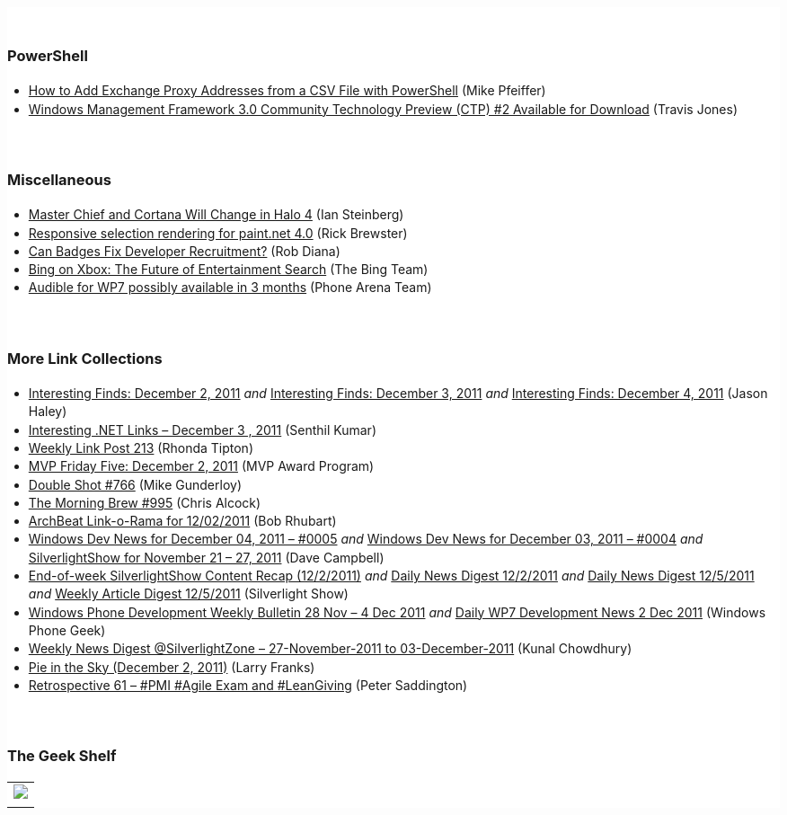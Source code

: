 &#160;

### <a name="ps"></a>PowerShell

  * [How to Add Exchange Proxy Addresses from a CSV File with PowerShell][69] (Mike Pfeiffer)
  * [Windows Management Framework 3.0 Community Technology Preview (CTP) #2 Available for Download][70] (Travis Jones)

&#160;

### <a name="misc"></a>Miscellaneous

  * [Master Chief and Cortana Will Change in Halo 4][71] (Ian Steinberg)
  * [Responsive selection rendering for paint.net 4.0][72] (Rick Brewster)
  * [Can Badges Fix Developer Recruitment?][73] (Rob Diana)
  * [Bing on Xbox: The Future of Entertainment Search][74] (The Bing Team)
  * [Audible for WP7 possibly available in 3 months][75] (Phone Arena Team)

&#160;

### <a name="links"></a>More Link Collections

  * [Interesting Finds: December 2, 2011][76] _and_ [Interesting Finds: December 3, 2011][77] _and_ [Interesting Finds: December 4, 2011][78] (Jason Haley)
  * [Interesting .NET Links – December 3 , 2011][79] (Senthil Kumar)
  * [Weekly Link Post 213][80] (Rhonda Tipton)
  * [MVP Friday Five: December 2, 2011][81] (MVP Award Program)
  * [Double Shot #766][82] (Mike Gunderloy)
  * [The Morning Brew #995][83] (Chris Alcock)
  * [ArchBeat Link-o-Rama for 12/02/2011][84] (Bob Rhubart)
  * [Windows Dev News for December 04, 2011 &#8211; #0005][85] _and_ [Windows Dev News for December 03, 2011 &#8211; #0004][86] _and_ [SilverlightShow for November 21 &#8211; 27, 2011][87] (Dave Campbell)
  * [End-of-week SilverlightShow Content Recap (12/2/2011)][88] _and_ [Daily News Digest 12/2/2011][89] _and_&#160;<a href="http://feedproxy.google.com/~r/silverlightshow/~3/pgNY3fds-GI/Daily-News-Digest-12-5-2011.aspx" target="_blank">Daily News Digest 12/5/2011</a> _and_&#160;<a href="http://feedproxy.google.com/~r/silverlightshow/~3/vrtS6PiW7XA/Weekly-Article-Digest-12-5-2011.aspx" target="_blank">Weekly Article Digest 12/5/2011</a> (Silverlight Show)
  * [Windows Phone Development Weekly Bulletin 28 Nov &#8211; 4 Dec 2011][90] _and_ [Daily WP7 Development News 2 Dec 2011][91] (Windows Phone Geek)
  * [Weekly News Digest @SilverlightZone &#8211; 27-November-2011 to 03-December-2011][92] (Kunal Chowdhury)
  * [Pie in the Sky (December 2, 2011)][93] (Larry Franks)
  * [Retrospective 61 – #PMI #Agile Exam and #LeanGiving][94] (Peter Saddington)

&#160;

### <a name="shelf"></a>The Geek Shelf

<table border="0" cellspacing="0" cellpadding="0">
  <tr>
    <td>
      <img data-recalc-dims="1" decoding="async" src="https://i0.wp.com/ecx.images-amazon.com/images/I/51UlQ-R6x8L._SL160_.jpg?w=660" />
    </td>
    

 [1]: http://weblogs.asp.net/scottgu/archive/2011/12/02/new-css-editor-improvements-in-visual-studio-asp-net-4-5-series.aspx
 [2]: http://paulirish.com/2011/moving-the-web-forward/
 [3]: http://www.sellsbrothers.com/posts/Details/12705
 [4]: http://feedproxy.google.com/~r/MajorNelson/~3/TrcLWgv54Tc/
 [5]: http://feedproxy.google.com/~r/MajorNelson/~3/_cNw8wsj22o/
 [6]: http://feedproxy.google.com/~r/wekeroad/EeKc/~3/5UxDGr623_M/
 [7]: http://feedproxy.google.com/~r/BlackwaspLatestAdditions/~3/RdsWcnWBGhc/MACAddress.aspx
 [8]: http://feedproxy.google.com/~r/ArianKulp/~3/zSQ8-DnRYwQ/tasks-in-visual-studio
 [9]: http://feedproxy.google.com/~r/AyendeRahien/~3/SIvKAqxUvNI/implementing-ravendb-indexes
 [10]: http://feedproxy.google.com/~r/AlkampferEng/~3/Qk5eU3GNeZc/
 [11]: http://feeds.dzone.com/~r/zones/dotnet/~3/4oZ1Ka14ULM/how-download-linked-images
 [12]: http://feedproxy.google.com/~r/geekswithblogs/~3/8rX4lF5Aidw/natural-mouse-movement-c.aspx
 [13]: http://feedproxy.google.com/~r/kunal2383/~3/JmatFxlXuGM/how-to-create-windows-8-metro-style.html
 [14]: http://blogs.msdn.com/b/publicsector/archive/2011/12/03/my-crm-2011-validation-framework.aspx
 [15]: http://blogs.msdn.com/b/oldnewthing/archive/2011/12/02/10243553.aspx
 [16]: http://www.mehdi-khalili.com/zero-tolerance-on-broken-windows
 [17]: http://www.mindscapehq.com/blog/index.php/2011/12/05/5-reasons-not-to-use-a-micro-orm/
 [18]: http://geekswithblogs.net/kgrossnicklaus/archive/2011/12/02/windows-azure-development-resources.aspx
 [19]: http://blogs.microsoft.co.il/blogs/bnaya/archive/2011/12/04/new-version-of-rx-contrib-v1-0-10621-1-1-10621-0.aspx
 [20]: http://coolthingoftheday.blogspot.com/2011/12/two-cool-nugets-of-day-flickrnet-324310.html
 [21]: http://geekswithblogs.net/akraus1/archive/2011/12/02/147923.aspx
 [22]: http://www.schemehostport.com/2011/12/timing-attacks-on-css-shaders.html
 [23]: http://feedproxy.google.com/~r/LosTechies/~3/cVB_qHNELX8/
 [24]: http://feedproxy.google.com/~r/netCurryRecentArticles/~3/wOQq1bsxIfE/ShowArticle.aspx
 [25]: http://geekswithblogs.net/steveclements/archive/2011/12/03/minify-js-and-css-in-visual-studio-2010-build-events.aspx
 [26]: http://www.smashingmagazine.com/2011/12/02/integrating-amazon-s3-with-wordpress-2/
 [27]: http://feedproxy.google.com/~r/DaveBurke/~3/VG7rRr4NE8o/post.aspx
 [28]: http://feedproxy.google.com/~r/Typemock/~3/9PtAkhKegjg/
 [29]: http://feedproxy.google.com/~r/SourcesOfInsight/~3/Ov1NB4C-DbM/
 [30]: http://availagility.co.uk/2011/12/03/thoughts-on-kanban-thinking/
 [31]: http://www.thekua.com/atwork/2011/12/book-review-continuous-delivery/
 [32]: http://feeds.abdullin.com/~r/RinatAbdullin/~3/bRlkIlSoJmU/thoughts-on-event-streams-in-elastic-environments.html
 [33]: http://feedproxy.google.com/~r/Frazzleddad/~3/8_PcBHiH9NM/31-days-of-testing-sustainable-pace.html
 [34]: http://feedproxy.google.com/~r/Frazzleddad/~3/1i2LyopXNK0/31-days-of-testing-more-collaboration.html
 [35]: http://feedproxy.google.com/~r/CodeBetter/~3/B7zhCV9oURM/
 [36]: http://www.codeproject.com/KB/cs/WPFCandleStickChart.aspx
 [37]: http://debugmode.net/2011/12/03/how-to-work-with-wrappanel-in-windows-phone-7/
 [38]: http://feedproxy.google.com/~r/silverlightshow/~3/L7APn--ojV4/Windows-Phone-7.5-Use-Background-agents.aspx
 [39]: http://blogs.msdn.com/b/glengordon/archive/2011/12/02/phonegap-on-wp7-tip-3-sending-sms-and-intro-to-plugins.aspx
 [40]: http://feedproxy.google.com/~r/mikeormond/~3/acyBRD3KM8M/you-know-the-microsoft-advertising-sdk-for-windows-phone-works-in-the-uk-right.aspx
 [41]: http://feedproxy.google.com/~r/blogspot/dotnetbyexample/~3/sNRBlTKM7ms/rethinking-behavior-to-show-windows.html
 [42]: http://feedproxy.google.com/~r/PeteBrown/~3/ptVAauKieuc/wpf-45-adding-a-delay-to-your-binding-updates-to-reduce-noise
 [43]: http://geekswithblogs.net/ChrisD/archive/2011/12/04/deploy-visual-studio-lightswitch-on-a-shared-server.aspx
 [44]: http://debugmode.net/2011/12/03/video-on-how-to-work-with-wrappanel-in-windows-phone-7/
 [45]: http://feedproxy.google.com/~r/Techcrunch/~3/vWy94jdgdLU/
 [46]: http://www.engadget.com/2011/12/02/engadget-podcast-266-12-02-2011/
 [47]: http://www.engadget.com/2011/12/03/engadget-mobile-podcast-115-12-03-2011/
 [48]: http://www.theverge.com/2011/12/2/2605203/the-vergecast-004-12-02-2011
 [49]: http://channel9.msdn.com/Shows/This+Week+On+Channel+9/TWC9-Dec-02-2011
 [50]: http://gweek.net/
 [51]: http://boagworld.com/tumblog/i-get-interviewed-by-kevin-dee/
 [52]: http://www.winsupersite.com/article/podcast-2/windows-weekly-237-enterprise-zombies-141495
 [53]: http://feeds.dzone.com/~r/zones/agile/~3/7yjlIP8B4PI/what-i-learned-global-day-code
 [54]: http://bradygaster.com/the-red-pill
 [55]: http://feedproxy.google.com/~r/aaronlerch/~3/XA7JvrPWaSI/
 [56]: http://feedproxy.google.com/~r/sqlservercurry/blog/~3/ldN2NIJaytc/activity-monitor-in-sql-server.html
 [57]: http://blog.sqlauthority.com/2011/12/03/sqlauthority-news-download-whitepaper-5-tips-for-a-smooth-ssis-upgrade-to-sql-server-2012/
 [58]: http://blog.sqlauthority.com/2011/12/04/sqlauthority-news-microsoft-sql-server-odbc-driver-for-linux-available-now/
 [59]: http://blog.sqlauthority.com/2011/12/05/sqlauthority-news-sql-saturday-116-sql-saturday-in-bangalore-india-on-january-7-2012/
 [60]: http://blogs.lessthandot.com/index.php/DataMgmt/DBProgramming/MSSQLServer/how-to-call-a-user
 [61]: http://blogs.lessthandot.com/index.php/DataMgmt/DataDesign/sql-advent-2011-day-3
 [62]: http://blogs.lessthandot.com/index.php/DataMgmt/DBProgramming/MSSQLServer/sql-advent-2011-day-4
 [63]: http://blogs.lessthandot.com/index.php/DataMgmt/DBProgramming/MSSQLServer/sql-advent-2011-day-5
 [64]: http://feedproxy.google.com/~r/sqlserverpedia/~3/90WxOdj4WOg/
 [65]: http://feedproxy.google.com/~r/sqlserverpedia/~3/8OcACa3FFnQ/
 [66]: http://weblogs.asp.net/bleroy/archive/2011/12/04/source-controlled-database-backups.aspx
 [67]: http://ruby.zigzo.com/2011/12/03/migrating-data-from-mysql-to-postgresql/
 [68]: http://geekswithblogs.net/enriquelima/archive/2011/12/03/is-sharepoint-really-a-3-role-environment-an-overview..aspx
 [69]: http://feedproxy.google.com/~r/MikePfeiffer/~3/hDPzqqMM09s/
 [70]: http://blogs.msdn.com/b/powershell/archive/2011/12/02/windows-management-framework-3-0-community-technology-preview-ctp-2-available-for-download.aspx
 [71]: http://feedproxy.google.com/~r/windowsobserver/~3/v5fupTETaEE/
 [72]: http://blog.getpaint.net/2011/12/04/responsive-selection-rendering-for-paint-net-4-0/
 [73]: http://feedproxy.google.com/~r/RegularGeek/~3/J7y2iiMModo/
 [74]: http://www.bing.com/community/Site_Blogs/b/search/archive/2011/12/04/bingxbox.aspx
 [75]: http://feedproxy.google.com/~r/phonearena/ySoL/~3/By1o1j8evL4/Audible-for-WP7-possibly-available-in-3-months_id24330
 [76]: http://jasonhaley.com/blog/post.aspx?id=82e5871a-d9e3-447f-af86-ffa487bc087e
 [77]: http://jasonhaley.com/blog/post.aspx?id=d0048bc2-ed6c-4a56-9f2e-3df25db778d5
 [78]: http://jasonhaley.com/blog/post.aspx?id=04790e95-cd9b-4810-a678-50de4c07c479
 [79]: http://feedproxy.google.com/~r/ginktage/EPSB/~3/fShCKHWoJAc/
 [80]: http://rhondatipton.net/2011/12/04/weekly-link-post-213/
 [81]: http://blogs.msdn.com/b/mvpawardprogram/archive/2011/12/02/mvp-friday-five-december-2-2011.aspx
 [82]: http://afreshcup.com/home/2011/12/5/double-shot-766.html
 [83]: http://feedproxy.google.com/~r/ReflectivePerspective/~3/Sfc52Z65uS8/
 [84]: http://feedproxy.google.com/~r/brhubartOTN/~3/z0l4lD8NJLE/archbeat_link_o_rama_for40
 [85]: http://www.windowsdevnews.com/Blogs.aspx?ID=15
 [86]: http://www.windowsdevnews.com/Blogs.aspx?ID=13
 [87]: http://geekswithblogs.net/WynApseTechnicalMusings/archive/2011/12/04/147933.aspx
 [88]: http://feedproxy.google.com/~r/silverlightshow/~3/C6J4PqAse88/End-of-week-SilverlightShow-Content-Recap-12-2-2011.aspx
 [89]: http://feedproxy.google.com/~r/silverlightshow/~3/5iN67hM6CfI/Daily-News-Digest-12-2-2011.aspx
 [90]: http://feedproxy.google.com/~r/Windowsphonegeek/~3/lXEe6GyeTDA/windows-phone-development-weekly-bulletin-28-nov-4-dec-2011
 [91]: http://feedproxy.google.com/~r/Windowsphonegeek/~3/m2tpicg5j3o/daily-wp7-development-news-2-dec-2011
 [92]: http://www.silverlight-zone.com/2011/12/weekly-news-digest-silverlightzone-27.html
 [93]: http://blogs.msdn.com/b/silverlining/archive/2011/12/02/pie-in-the-sky-december-2-2011.aspx
 [94]: http://feedproxy.google.com/~r/agilescout/~3/DYmV0nImfrs/